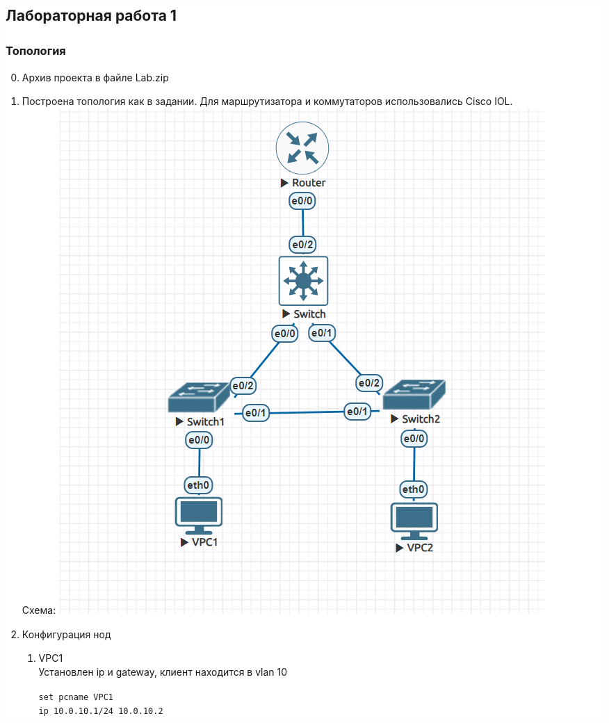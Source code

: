 ## Лабораторная работа 1
### Топология
0. Архив проекта в файле Lab.zip

1. Построена топология как в задании. Для маршрутизатора и коммутаторов использовались Cisco IOL.  
Схема:
![Scheme](img/scheme.png)

2. Конфигурация нод  
    1. VPC1  
        Установлен ip и gateway, клиент находится в vlan 10 
        ```
        set pcname VPC1
        ip 10.0.10.1/24 10.0.10.2
        ```